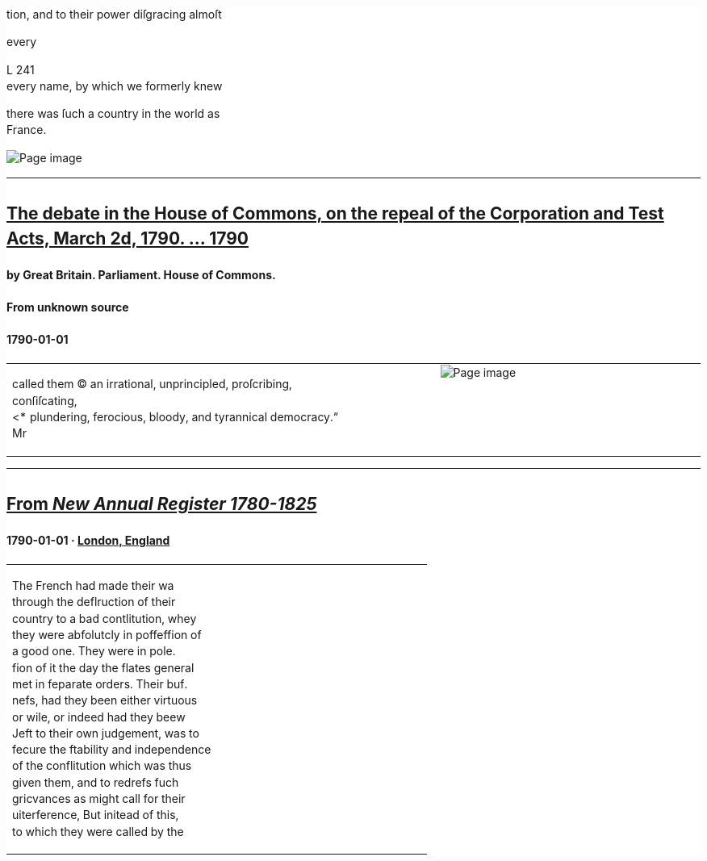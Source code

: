 tion, and to their power diſgracing almoſt  
  
every  
  
L 241  
every name, by which we formerly knew  
  
there was ſuch a country in the world as  
France.
</td><td style="width: 50%; max-height: 75%; margin: auto; display: block;">
<img alt="Page image" src="https://iiif.archive.org/image/iiif/2/bim_eighteenth-century_substance-of-the-speech-_burke-edmund_1790_1%2Fbim_eighteenth-century_substance-of-the-speech-_burke-edmund_1790_1_jp2.zip%2Fbim_eighteenth-century_substance-of-the-speech-_burke-edmund_1790_1_jp2%2Fbim_eighteenth-century_substance-of-the-speech-_burke-edmund_1790_1_0022.jp2/pct:16.34554308702096,60.73510773130545,67.62650857505822,24.23320659062104/!600,600/0/default.jpg"/>
</td>
</tr></table>

---

## [The debate in the House of Commons, on the repeal of the Corporation and Test Acts, March 2d, 1790. ...  1790](https://archive.org/details/bim_eighteenth-century_the-debate-in-the-house-_great-britain-parliamen_1790_0/page/n49/mode/1up?view=theater)

#### by Great Britain. Parliament. House of Commons.

#### From unknown source

#### 1790-01-01

<table style="width: 100%;"><tr><td style="width: 50%">

  
called them © an irrational, unprincipled, proſcribing, conſiſcating,  
&lt;* plundering, ferocious, bloody, and tyrannical democracy.“ Mr
</td><td style="width: 50%; max-height: 75%; margin: auto; display: block;">
<img alt="Page image" src="https://iiif.archive.org/image/iiif/2/bim_eighteenth-century_the-debate-in-the-house-_great-britain-parliamen_1790_0%2Fbim_eighteenth-century_the-debate-in-the-house-_great-britain-parliamen_1790_0_jp2.zip%2Fbim_eighteenth-century_the-debate-in-the-house-_great-britain-parliamen_1790_0_jp2%2Fbim_eighteenth-century_the-debate-in-the-house-_great-britain-parliamen_1790_0_0049.jp2/pct:17.481277098935752,50.6985294117647,68.70319274733937,3.823529411764706/!600,600/0/default.jpg"/>
</td>
</tr></table>

---

## [From _New Annual Register 1780-1825_](https://archive.org/details/sim_new-annual-register_1790/page/n115/mode/1up?view=theater)

#### 1790-01-01 &middot; [London, England](http://dbpedia.org/resource/London)

<table style="width: 100%;"><tr><td style="width: 50%">

  
The French had made their wa  
through the deflruction of their  
country to a bad contlitution, whey  
they were abfolutcly in poffeffion of  
a good one. They were in pole.  
fion of it the day the flates general  
met in feparate orders. Their buf.  
nefs, had they been either virtuous  
or wile, or indeed had they beew  
Jeft to their own judgement, was to  
fecure the ftability and independence  
of the conflitution which was thus  
given them, and to redrefs fuch  
gricvances as might call for their  
uiterference, But initead of this,  
to which they were called by the  